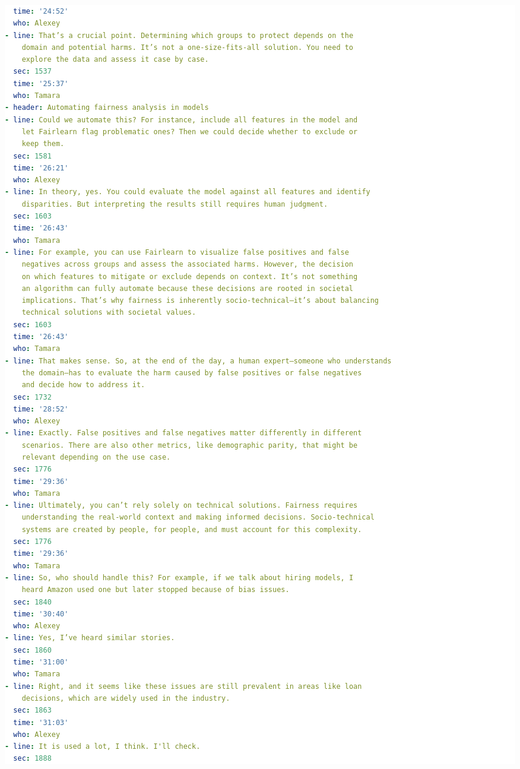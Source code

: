 ```yaml
  time: '24:52'
  who: Alexey
- line: That’s a crucial point. Determining which groups to protect depends on the
    domain and potential harms. It’s not a one-size-fits-all solution. You need to
    explore the data and assess it case by case.
  sec: 1537
  time: '25:37'
  who: Tamara
- header: Automating fairness analysis in models
- line: Could we automate this? For instance, include all features in the model and
    let Fairlearn flag problematic ones? Then we could decide whether to exclude or
    keep them.
  sec: 1581
  time: '26:21'
  who: Alexey
- line: In theory, yes. You could evaluate the model against all features and identify
    disparities. But interpreting the results still requires human judgment.
  sec: 1603
  time: '26:43'
  who: Tamara
- line: For example, you can use Fairlearn to visualize false positives and false
    negatives across groups and assess the associated harms. However, the decision
    on which features to mitigate or exclude depends on context. It’s not something
    an algorithm can fully automate because these decisions are rooted in societal
    implications. That’s why fairness is inherently socio-technical—it’s about balancing
    technical solutions with societal values.
  sec: 1603
  time: '26:43'
  who: Tamara
- line: That makes sense. So, at the end of the day, a human expert—someone who understands
    the domain—has to evaluate the harm caused by false positives or false negatives
    and decide how to address it.
  sec: 1732
  time: '28:52'
  who: Alexey
- line: Exactly. False positives and false negatives matter differently in different
    scenarios. There are also other metrics, like demographic parity, that might be
    relevant depending on the use case.
  sec: 1776
  time: '29:36'
  who: Tamara
- line: Ultimately, you can’t rely solely on technical solutions. Fairness requires
    understanding the real-world context and making informed decisions. Socio-technical
    systems are created by people, for people, and must account for this complexity.
  sec: 1776
  time: '29:36'
  who: Tamara
- line: So, who should handle this? For example, if we talk about hiring models, I
    heard Amazon used one but later stopped because of bias issues.
  sec: 1840
  time: '30:40'
  who: Alexey
- line: Yes, I’ve heard similar stories.
  sec: 1860
  time: '31:00'
  who: Tamara
- line: Right, and it seems like these issues are still prevalent in areas like loan
    decisions, which are widely used in the industry.
  sec: 1863
  time: '31:03'
  who: Alexey
- line: It is used a lot, I think. I'll check.
  sec: 1888
```